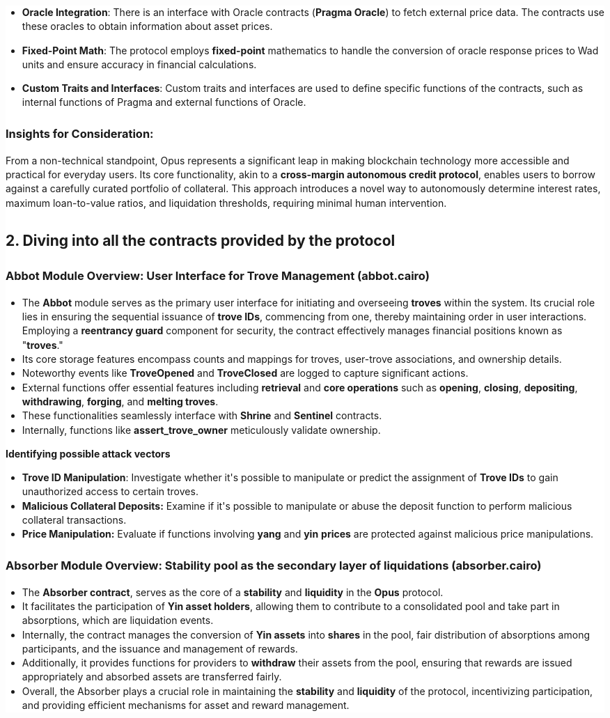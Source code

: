 - **Oracle Integration**: There is an interface with Oracle contracts (**Pragma Oracle**) to fetch external price data. The contracts use these oracles to obtain information about asset prices.

- **Fixed-Point Math**: The protocol employs **fixed-point** mathematics to handle the conversion of oracle response prices to Wad units and ensure accuracy in financial calculations.

- **Custom Traits and Interfaces**: Custom traits and interfaces are used to define specific functions of the contracts, such as internal functions of Pragma and external functions of Oracle.

### Insights for Consideration:

From a non-technical standpoint, Opus represents a significant leap in making blockchain technology more accessible and practical for everyday users. Its core functionality, akin to a **cross-margin autonomous credit protocol**, enables users to borrow against a carefully curated portfolio of collateral. This approach introduces a novel way to autonomously determine interest rates, maximum loan-to-value ratios, and liquidation thresholds, requiring minimal human intervention.

## 2. Diving into all the contracts provided by the protocol

### Abbot Module Overview: User Interface for Trove Management (abbot.cairo)

- The **Abbot** module serves as the primary user interface for initiating and overseeing **troves** within the system. Its crucial role lies in ensuring the sequential issuance of **trove IDs**, commencing from one, thereby maintaining order in user interactions. Employing a **reentrancy guard** component for security, the contract effectively manages financial positions known as "**troves**."
- Its core storage features encompass counts and mappings for troves, user-trove associations, and ownership details.
- Noteworthy events like **TroveOpened** and **TroveClosed** are logged to capture significant actions.
- External functions offer essential features including **retrieval** and **core operations** such as **opening**, **closing**, **depositing**, **withdrawing**, **forging**, and **melting troves**.
- These functionalities seamlessly interface with **Shrine** and **Sentinel** contracts.
- Internally, functions like **assert_trove_owner** meticulously validate ownership.

**Identifying possible attack vectors**

- **Trove ID Manipulation**: Investigate whether it's possible to manipulate or predict the assignment of **Trove IDs** to gain unauthorized access to certain troves.
- **Malicious Collateral Deposits:** Examine if it's possible to manipulate or abuse the deposit function to perform malicious collateral transactions.
- **Price Manipulation:** Evaluate if functions involving **yang** and **yin** **prices** are protected against malicious price manipulations.

### Absorber Module Overview: Stability pool as the secondary layer of liquidations (absorber.cairo)

- The **Absorber contract**, serves as the core of a **stability** and **liquidity** in the **Opus** protocol.
- It facilitates the participation of **Yin asset holders**, allowing them to contribute to a consolidated pool and take part in absorptions, which are liquidation events.
- Internally, the contract manages the conversion of **Yin assets** into **shares** in the pool, fair distribution of absorptions among participants, and the issuance and management of rewards.
- Additionally, it provides functions for providers to **withdraw** their assets from the pool, ensuring that rewards are issued appropriately and absorbed assets are transferred fairly.
- Overall, the Absorber plays a crucial role in maintaining the **stability** and **liquidity** of the protocol, incentivizing participation, and providing efficient mechanisms for asset and reward management.
